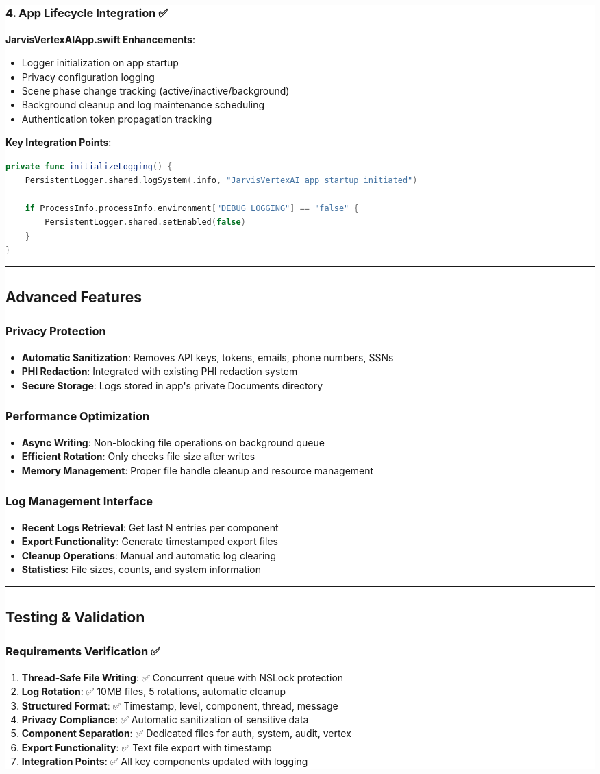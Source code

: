 ### 4. App Lifecycle Integration ✅

**JarvisVertexAIApp.swift Enhancements**:
- Logger initialization on app startup
- Privacy configuration logging
- Scene phase change tracking (active/inactive/background)
- Background cleanup and log maintenance scheduling
- Authentication token propagation tracking

**Key Integration Points**:
```swift
private func initializeLogging() {
    PersistentLogger.shared.logSystem(.info, "JarvisVertexAI app startup initiated")

    if ProcessInfo.processInfo.environment["DEBUG_LOGGING"] == "false" {
        PersistentLogger.shared.setEnabled(false)
    }
}
```

---

## Advanced Features

### Privacy Protection
- **Automatic Sanitization**: Removes API keys, tokens, emails, phone numbers, SSNs
- **PHI Redaction**: Integrated with existing PHI redaction system
- **Secure Storage**: Logs stored in app's private Documents directory

### Performance Optimization
- **Async Writing**: Non-blocking file operations on background queue
- **Efficient Rotation**: Only checks file size after writes
- **Memory Management**: Proper file handle cleanup and resource management

### Log Management Interface
- **Recent Logs Retrieval**: Get last N entries per component
- **Export Functionality**: Generate timestamped export files
- **Cleanup Operations**: Manual and automatic log clearing
- **Statistics**: File sizes, counts, and system information

---

## Testing & Validation

### Requirements Verification ✅

1. **Thread-Safe File Writing**: ✅ Concurrent queue with NSLock protection
2. **Log Rotation**: ✅ 10MB files, 5 rotations, automatic cleanup
3. **Structured Format**: ✅ Timestamp, level, component, thread, message
4. **Privacy Compliance**: ✅ Automatic sanitization of sensitive data
5. **Component Separation**: ✅ Dedicated files for auth, system, audit, vertex
6. **Export Functionality**: ✅ Text file export with timestamp
7. **Integration Points**: ✅ All key components updated with logging
